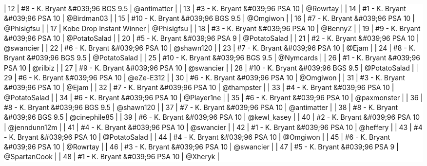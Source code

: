| 12   | \#8 - K. Bryant &\#039;96 BGS 9.5             | \@antimatter         |
| 13   | \#3 - K. Bryant &\#039;96 PSA 10              | \@Rowrtay            |
| 14   | \#1 - K. Bryant &\#039;96 PSA 10              | \@Birdman03          |
| 15   | \#10 - K. Bryant &\#039;96 BGS 9.5            | \@Omgiwon            |
| 16   | \#7 - K. Bryant &\#039;96 PSA 10              | \@Phisigfsu          |
| 17   | Kobe Drop Instant Winner                      | \@Phisigfsu          |
| 18   | \#3 - K. Bryant &\#039;96 PSA 10              | \@BennyZ             |
| 19   | \#9 - K. Bryant &\#039;96 PSA 10              | \@PotatoSalad        |
| 20   | \#5 - K. Bryant &\#039;96 PSA 9               | \@PotatoSalad        |
| 21   | \#2 - K. Bryant &\#039;96 PSA 10              | \@swancier           |
| 22   | \#6 - K. Bryant &\#039;96 PSA 10              | \@shawn120           |
| 23   | \#7 - K. Bryant &\#039;96 PSA 10              | \@Ejam               |
| 24   | \#8 - K. Bryant &\#039;96 BGS 9.5             | \@PotatoSalad        |
| 25   | \#10 - K. Bryant &\#039;96 BGS 9.5            | \@Nymcards           |
| 26   | \#1 - K. Bryant &\#039;96 PSA 10              | \@rilbiz             |
| 27   | \#9 - K. Bryant &\#039;96 PSA 10              | \@swancier           |
| 28   | \#10 - K. Bryant &\#039;96 BGS 9.5            | \@PotatoSalad        |
| 29   | \#6 - K. Bryant &\#039;96 PSA 10              | \@eZe-E312           |
| 30   | \#6 - K. Bryant &\#039;96 PSA 10              | \@Omgiwon            |
| 31   | \#3 - K. Bryant &\#039;96 PSA 10              | \@Ejam               |
| 32   | \#7 - K. Bryant &\#039;96 PSA 10              | \@thampster          |
| 33   | \#4 - K. Bryant &\#039;96 PSA 10              | \@PotatoSalad        |
| 34   | \#6 - K. Bryant &\#039;96 PSA 10              | \@Player1ne          |
| 35   | \#6 - K. Bryant &\#039;96 PSA 10              | \@paxmonster         |
| 36   | \#8 - K. Bryant &\#039;96 BGS 9.5             | \@shawn120           |
| 37   | \#7 - K. Bryant &\#039;96 PSA 10              | \@antimatter         |
| 38   | \#8 - K. Bryant &\#039;96 BGS 9.5             | \@cinephile85        |
| 39   | \#6 - K. Bryant &\#039;96 PSA 10              | \@kewl_kasey         |
| 40   | \#2 - K. Bryant &\#039;96 PSA 10              | \@jenndunn12m        |
| 41   | \#4 - K. Bryant &\#039;96 PSA 10              | \@swancier           |
| 42   | \#1 - K. Bryant &\#039;96 PSA 10              | \@heffery            |
| 43   | \#4 - K. Bryant &\#039;96 PSA 10              | \@PotatoSalad        |
| 44   | \#4 - K. Bryant &\#039;96 PSA 10              | \@Omgiwon            |
| 45   | \#6 - K. Bryant &\#039;96 PSA 10              | \@Rowrtay            |
| 46   | \#3 - K. Bryant &\#039;96 PSA 10              | \@swancier           |
| 47   | \#5 - K. Bryant &\#039;96 PSA 9               | \@SpartanCook        |
| 48   | \#1 - K. Bryant &\#039;96 PSA 10              | \@Xheryk             |